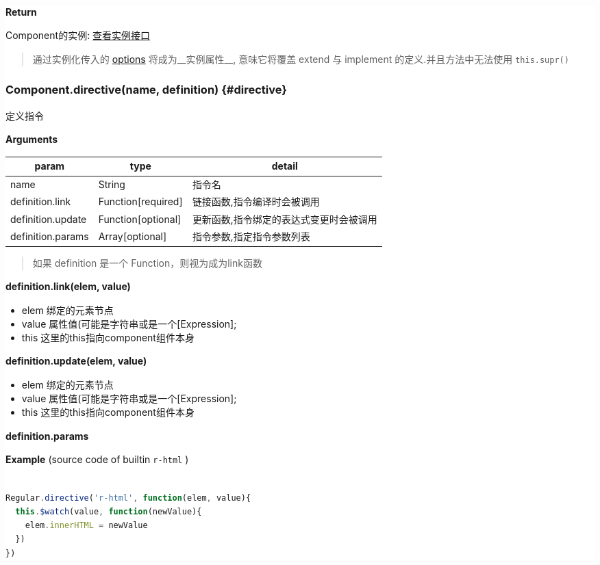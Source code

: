 

__Return__

 Component的实例: [查看实例接口](#instance)


> 通过实例化传入的 [options](#options) 将成为__实例属性__, 意味它将覆盖 extend 与 implement 的定义.并且方法中无法使用 `this.supr()`


<a id="directive"></a>


### Component.directive(name, definition) {#directive}

定义指令

__Arguments__

|param|type|detail|
|--|--|--|
|name|String| 指令名|
|definition.link|Function[required]| 链接函数,指令编译时会被调用 |
|definition.update|Function[optional]| 更新函数,指令绑定的表达式变更时会被调用 |
|definition.params|Array[optional]| 指令参数,指定指令参数列表 |


> 如果 definition 是一个 Function，则视为成为link函数

__definition.link(elem, value)__

- elem 绑定的元素节点
- value 属性值(可能是字符串或是一个[Expression];
- this 这里的this指向component组件本身


__definition.update(elem, value)__

- elem 绑定的元素节点
- value 属性值(可能是字符串或是一个[Expression];
- this 这里的this指向component组件本身

__definition.params__



__Example__ (source code of builtin `r-html` )


```javascript

Regular.directive('r-html', function(elem, value){
  this.$watch(value, function(newValue){
    elem.innerHTML = newValue
  })
})

```

